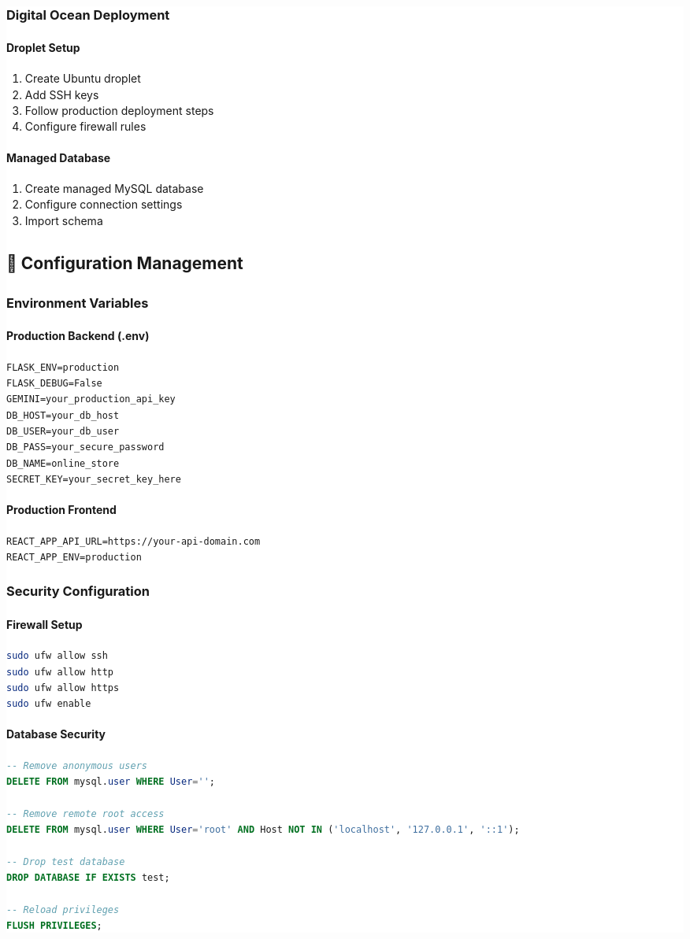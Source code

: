 ### Digital Ocean Deployment

#### Droplet Setup
1. Create Ubuntu droplet
2. Add SSH keys
3. Follow production deployment steps
4. Configure firewall rules

#### Managed Database
1. Create managed MySQL database
2. Configure connection settings
3. Import schema

## 🔧 Configuration Management

### Environment Variables

#### Production Backend (.env)
```env
FLASK_ENV=production
FLASK_DEBUG=False
GEMINI=your_production_api_key
DB_HOST=your_db_host
DB_USER=your_db_user
DB_PASS=your_secure_password
DB_NAME=online_store
SECRET_KEY=your_secret_key_here
```

#### Production Frontend
```env
REACT_APP_API_URL=https://your-api-domain.com
REACT_APP_ENV=production
```

### Security Configuration

#### Firewall Setup
```bash
sudo ufw allow ssh
sudo ufw allow http
sudo ufw allow https
sudo ufw enable
```

#### Database Security
```sql
-- Remove anonymous users
DELETE FROM mysql.user WHERE User='';

-- Remove remote root access
DELETE FROM mysql.user WHERE User='root' AND Host NOT IN ('localhost', '127.0.0.1', '::1');

-- Drop test database
DROP DATABASE IF EXISTS test;

-- Reload privileges
FLUSH PRIVILEGES;
```
